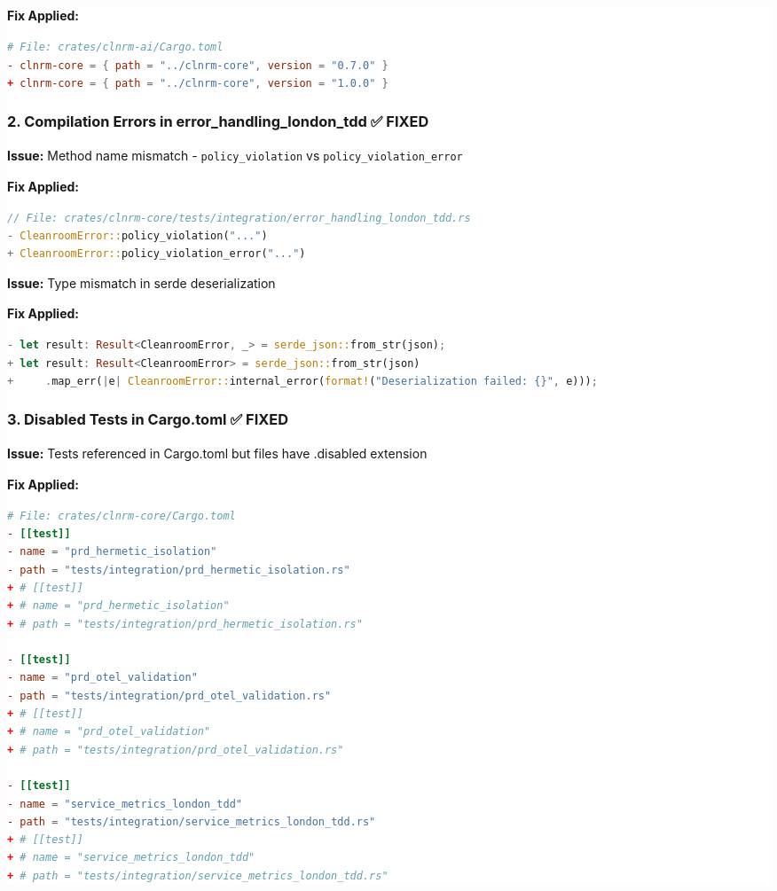 **Fix Applied:**
```toml
# File: crates/clnrm-ai/Cargo.toml
- clnrm-core = { path = "../clnrm-core", version = "0.7.0" }
+ clnrm-core = { path = "../clnrm-core", version = "1.0.0" }
```

### 2. Compilation Errors in error_handling_london_tdd ✅ FIXED

**Issue:** Method name mismatch - `policy_violation` vs `policy_violation_error`

**Fix Applied:**
```rust
// File: crates/clnrm-core/tests/integration/error_handling_london_tdd.rs
- CleanroomError::policy_violation("...")
+ CleanroomError::policy_violation_error("...")
```

**Issue:** Type mismatch in serde deserialization

**Fix Applied:**
```rust
- let result: Result<CleanroomError, _> = serde_json::from_str(json);
+ let result: Result<CleanroomError> = serde_json::from_str(json)
+     .map_err(|e| CleanroomError::internal_error(format!("Deserialization failed: {}", e)));
```

### 3. Disabled Tests in Cargo.toml ✅ FIXED

**Issue:** Tests referenced in Cargo.toml but files have .disabled extension

**Fix Applied:**
```toml
# File: crates/clnrm-core/Cargo.toml
- [[test]]
- name = "prd_hermetic_isolation"
- path = "tests/integration/prd_hermetic_isolation.rs"
+ # [[test]]
+ # name = "prd_hermetic_isolation"
+ # path = "tests/integration/prd_hermetic_isolation.rs"

- [[test]]
- name = "prd_otel_validation"
- path = "tests/integration/prd_otel_validation.rs"
+ # [[test]]
+ # name = "prd_otel_validation"
+ # path = "tests/integration/prd_otel_validation.rs"

- [[test]]
- name = "service_metrics_london_tdd"
- path = "tests/integration/service_metrics_london_tdd.rs"
+ # [[test]]
+ # name = "service_metrics_london_tdd"
+ # path = "tests/integration/service_metrics_london_tdd.rs"
```
